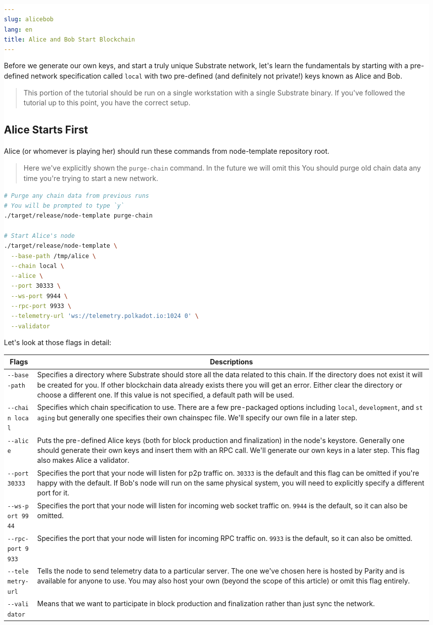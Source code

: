 ```yaml
---
slug: alicebob
lang: en
title: Alice and Bob Start Blockchain
---
```


Before we generate our own keys, and start a truly unique Substrate network, let's learn the
fundamentals by starting with a pre-defined network specification called `local` with two
pre-defined (and definitely not private!) keys known as Alice and Bob.

> This portion of the tutorial should be run on a single workstation with a single Substrate binary.
> If you've followed the tutorial up to this point, you have the correct setup.

## Alice Starts First

Alice (or whomever is playing her) should run these commands from node-template repository root.

> Here we've explicitly shown the `purge-chain` command. In the future we will omit this You should
> purge old chain data any time you're trying to start a new network.

```bash
# Purge any chain data from previous runs
# You will be prompted to type `y`
./target/release/node-template purge-chain

# Start Alice's node
./target/release/node-template \
  --base-path /tmp/alice \
  --chain local \
  --alice \
  --port 30333 \
  --ws-port 9944 \
  --rpc-port 9933 \
  --telemetry-url 'ws://telemetry.polkadot.io:1024 0' \
  --validator
```

Let's look at those flags in detail:

| Flags             | Descriptions                                                                                                                                                                                                                                                                                                                               |
| ----------------- | ------------------------------------------------------------------------------------------------------------------------------------------------------------------------------------------------------------------------------------------------------------------------------------------------------------------------------------------ |
| `--base-path`     | Specifies a directory where Substrate should store all the data related to this chain. If the directory does not exist it will be created for you. If other blockchain data already exists there you will get an error. Either clear the directory or choose a different one. If this value is not specified, a default path will be used. |
| `--chain local`   | Specifies which chain specification to use. There are a few pre-packaged options including `local`, `development`, and `staging` but generally one specifies their own chainspec file. We'll specify our own file in a later step.                                                                                                         |
| `--alice`         | Puts the pre-defined Alice keys (both for block production and finalization) in the node's keystore. Generally one should generate their own keys and insert them with an RPC call. We'll generate our own keys in a later step. This flag also makes Alice a validator.                                                                   |
| `--port 30333`    | Specifies the port that your node will listen for p2p traffic on. `30333` is the default and this flag can be omitted if you're happy with the default. If Bob's node will run on the same physical system, you will need to explicitly specify a different port for it.                                                                   |
| `--ws-port 9944`  | Specifies the port that your node will listen for incoming web socket traffic on. `9944` is the default, so it can also be omitted.                                                                                                                                                                                                        |
| `--rpc-port 9933` | Specifies the port that your node will listen for incoming RPC traffic on. `9933` is the default, so it can also be omitted.                                                                                                                                                                                                               |
| `--telemetry-url` | Tells the node to send telemetry data to a particular server. The one we've chosen here is hosted by Parity and is available for anyone to use. You may also host your own (beyond the scope of this article) or omit this flag entirely.                                                                                                  |
| `--validator`     | Means that we want to participate in block production and finalization rather than just sync the network.                                                                                                                                                                                                                                  |
